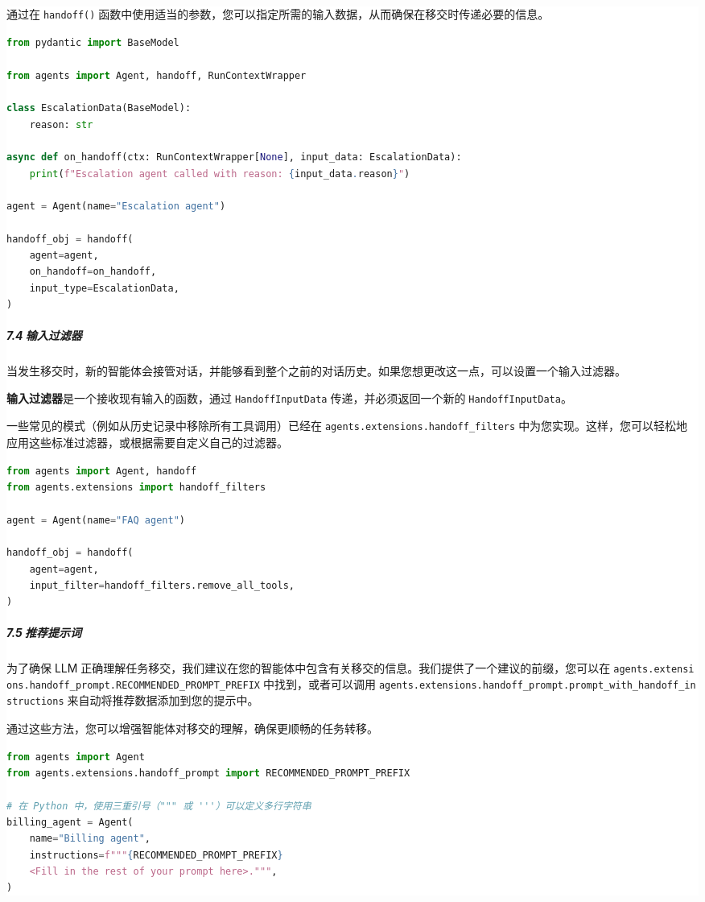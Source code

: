 通过在 `handoff()` 函数中使用适当的参数，您可以指定所需的输入数据，从而确保在移交时传递必要的信息。

```python
from pydantic import BaseModel

from agents import Agent, handoff, RunContextWrapper

class EscalationData(BaseModel):
    reason: str

async def on_handoff(ctx: RunContextWrapper[None], input_data: EscalationData):
    print(f"Escalation agent called with reason: {input_data.reason}")

agent = Agent(name="Escalation agent")

handoff_obj = handoff(
    agent=agent,
    on_handoff=on_handoff,
    input_type=EscalationData,
)
```

##### 7.4 输入过滤器

当发生移交时，新的智能体会接管对话，并能够看到整个之前的对话历史。如果您想更改这一点，可以设置一个输入过滤器。

**输入过滤器**是一个接收现有输入的函数，通过 `HandoffInputData` 传递，并必须返回一个新的 `HandoffInputData`。

一些常见的模式（例如从历史记录中移除所有工具调用）已经在 `agents.extensions.handoff_filters` 中为您实现。这样，您可以轻松地应用这些标准过滤器，或根据需要自定义自己的过滤器。

```python
from agents import Agent, handoff
from agents.extensions import handoff_filters

agent = Agent(name="FAQ agent")

handoff_obj = handoff(
    agent=agent,
    input_filter=handoff_filters.remove_all_tools, 
)
```

##### 7.5 推荐提示词

为了确保 LLM 正确理解任务移交，我们建议在您的智能体中包含有关移交的信息。我们提供了一个建议的前缀，您可以在 `agents.extensions.handoff_prompt.RECOMMENDED_PROMPT_PREFIX` 中找到，或者可以调用 `agents.extensions.handoff_prompt.prompt_with_handoff_instructions` 来自动将推荐数据添加到您的提示中。

通过这些方法，您可以增强智能体对移交的理解，确保更顺畅的任务转移。

```python
from agents import Agent
from agents.extensions.handoff_prompt import RECOMMENDED_PROMPT_PREFIX

# 在 Python 中，使用三重引号（""" 或 '''）可以定义多行字符串
billing_agent = Agent(
    name="Billing agent",
    instructions=f"""{RECOMMENDED_PROMPT_PREFIX}
    <Fill in the rest of your prompt here>.""",
)
```
